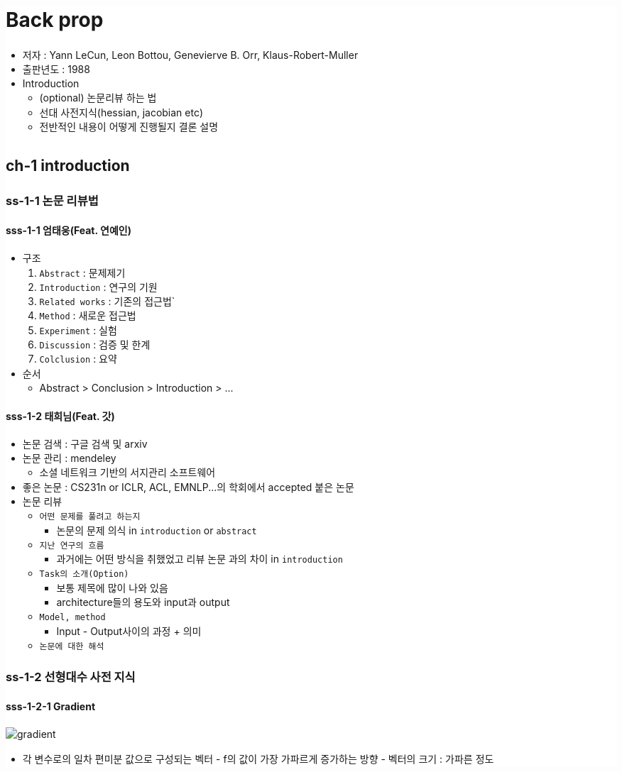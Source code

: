Back prop
=========

-	저자 : Yann LeCun, Leon Bottou, Genevierve B. Orr, Klaus-Robert-Muller
-	출판년도 : 1988
-	Introduction
	-	(optional) 논문리뷰 하는 법
	-	선대 사전지식(hessian, jacobian etc)
	-	전반적인 내용이 어떻게 진행될지 결론 설명

ch-1 introduction
-----------------

### ss-1-1 논문 리뷰법

#### sss-1-1 엄태웅(Feat. 연예인)

-	구조
	1.	`Abstract` : 문제제기
	2.	`Introduction` : 연구의 기원
	3.	`Related works` : 기존의 접근법\`
	4.	`Method` : 새로운 접근법
	5.	`Experiment` : 실험
	6.	`Discussion` : 검증 및 한계
	7.	`Colclusion` : 요약
-	순서
	-	Abstract > Conclusion > Introduction > ...

#### sss-1-2 태희님(Feat. 갓)

-	논문 검색 : 구글 검색 및 arxiv
-	논문 관리 : mendeley
	-	소셜 네트워크 기반의 서지관리 소프트웨어
-	좋은 논문 : CS231n or ICLR, ACL, EMNLP...의 학회에서 accepted 붙은 논문
-	논문 리뷰
	-	`어떤 문제를 풀려고 하는지`
		-	논문의 문제 의식 in `introduction` or `abstract`
	-	`지난 연구의 흐름`
		-	과거에는 어떤 방식을 취했었고 리뷰 논문 과의 차이 in `introduction`
	-	`Task의 소개(Option)`
		-	보통 제목에 많이 나와 있음
		-	architecture들의 용도와 input과 output
	-	`Model, method`
		-	Input - Output사이의 과정 + 의미
	-	`논문에 대한 해석`

### ss-1-2 선형대수 사전 지식

#### sss-1-2-1 Gradient

![gradient](https://i.imgur.com/9EEoCry.jpg)

-	각 변수로의 일차 편미분 값으로 구성되는 벡터 - f의 값이 가장 가파르게 증가하는 방향 - 벡터의 크기 : 가파른 정도
